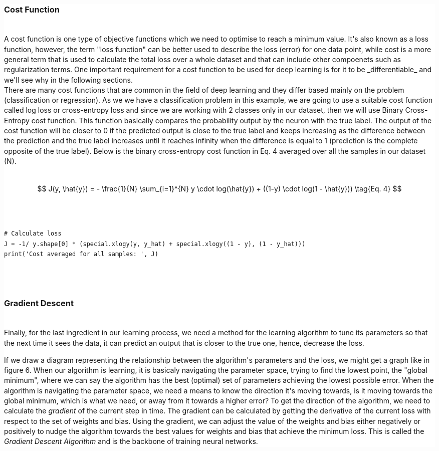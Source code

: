 ### Cost Function
<br/>
A cost function is one type of objective functions which we need to optimise to reach a minimum value. It's also known as a loss function, however, the term "loss function" can be better used to describe the loss (error) for one data point, while cost is a more general term that is used to calculate the total loss over a whole dataset and that can include other compoenets such as regularization terms. One important requirement for a cost function to be used for deep learning is for it to be _differentiable_ and we'll see why in the following sections.

<br/>
There are many cost functions that are common in the field of deep learning and they differ based mainly on the problem (classification or regression). As we we have a classification problem in this example, we are going to use a suitable cost function called log loss or cross-entropy loss and since we are working with 2 classes only in our dataset, then we will use Binary Cross-Entropy cost function. This function basically compares the probability output by the neuron with the true label. The output of the cost function will be closer to 0 if the predicted output is close to the true label and keeps increasing as the difference between the prediction and the true label increases until it reaches infinity when the difference is equal to 1 (prediction is the complete opposite of the true label). Below is the binary cross-entropy cost function in Eq. 4 averaged over all the samples in our dataset (N).

<br/>
<br/>

$$
J(y, \hat{y}) = - \frac{1}{N} \sum_{i=1}^{N} y \cdot log(\hat{y}) + ((1-y) \cdot log(1 - \hat{y}))  \tag{Eq. 4}
$$


<br/>
<br/>

<div class="is-size-6 card has-background-black-ter">



```python{numberLines: true}
# Calculate loss
J = -1/ y.shape[0] * (special.xlogy(y, y_hat) + special.xlogy((1 - y), (1 - y_hat)))
print('Cost averaged for all samples: ', J)

```
</div>

<br/>
<br/>

### Gradient Descent
<br/>
Finally, for the last ingredient in our learning process, we need a method for the learning algorithm to tune its parameters so that the next time it sees the data, it can predict an output that is closer to the true one, hence, decrease the loss.

If we draw a diagram representing the relationship between the algorithm's parameters and the loss, we might get a graph like in figure 6. When our algorithm is learning, it is basicaly navigating the parameter space, trying to find the lowest point, the "global minimum", where we can say the algorithm has the best (optimal) set of parameters achieving the lowest possible error. When the algorithm is navigating the parameter space, we need a means to know the direction it's moving towards, is it moving towards the global minimum, which is what we need, or away from it towards a higher error? To get the direction of the algorithm, we need to calculate the _gradient_ of the current step in time. The gradient can be calculated by getting the derivative of the current loss with respect to the set of weights and bias. Using the gradient, we can adjust the value of the weights and bias either negatively or positively to nudge the algorithm towards the best values for weights and bias that achieve the minimum loss. This is called the _Gradient Descent Algorithm_ and is the backbone of training neural networks.
